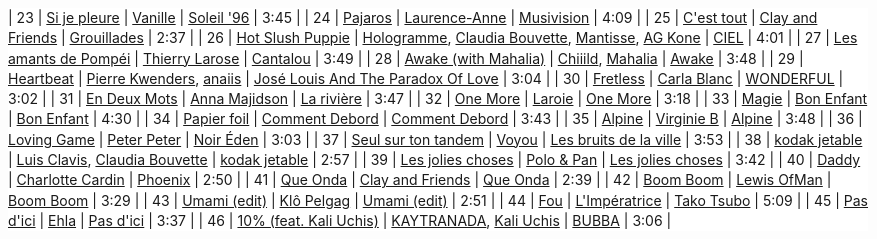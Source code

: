 | 23 | [Si je pleure](https://open.spotify.com/track/4KcBeLXAO66WKw40p06KBE) | [Vanille](https://open.spotify.com/artist/3tHAfDZrW7zR6hXd4FzWWn) | [Soleil '96](https://open.spotify.com/album/6gybIPCRMEkBMEfOhnziWE) | 3:45 |
| 24 | [Pajaros](https://open.spotify.com/track/7yZ5kBFO6VTjrFHIKXWA4S) | [Laurence\-Anne](https://open.spotify.com/artist/0OuxZ5aNvFlurweMR8qq3B) | [Musivision](https://open.spotify.com/album/0h2YOL6mf83Ih5I4tvVXUd) | 4:09 |
| 25 | [C'est tout](https://open.spotify.com/track/4GJE2R4A0VGUQjndarcFuq) | [Clay and Friends](https://open.spotify.com/artist/0lF1vCOKBjs21HtxkGmWIm) | [Grouillades](https://open.spotify.com/album/4v00M4ceOB1ZNO6Hq3xcty) | 2:37 |
| 26 | [Hot Slush Puppie](https://open.spotify.com/track/4tTVuHQ7YmdquY0ds4O181) | [Hologramme](https://open.spotify.com/artist/6nDNh0saNzpeQBjYxAliwN), [Claudia Bouvette](https://open.spotify.com/artist/3ppelsCZFOVBUny0HZS6nn), [Mantisse](https://open.spotify.com/artist/20iPdUZMRpNULtRfv9mJP7), [AG Kone](https://open.spotify.com/artist/69MNJSQ5jYSmYDrQwURImA) | [CIEL](https://open.spotify.com/album/0e4POgMcYBEFomuUoE2uq6) | 4:01 |
| 27 | [Les amants de Pompéi](https://open.spotify.com/track/0gjyTBNi1bpb8HOQgO86oB) | [Thierry Larose](https://open.spotify.com/artist/3yg2vJlvkadhe8wLeLlzxt) | [Cantalou](https://open.spotify.com/album/7lwqLBU7E94RuXQGCpiUSd) | 3:49 |
| 28 | [Awake \(with Mahalia\)](https://open.spotify.com/track/16X7VHcGISwJ93ott9RHeC) | [Chiiild](https://open.spotify.com/artist/2YqJwmohaNjg9lg51flSax), [Mahalia](https://open.spotify.com/artist/16rCzZOMQX7P8Kmn5YKexI) | [Awake](https://open.spotify.com/album/4ETTgOOvLI2Kc5Qc4kckhO) | 3:48 |
| 29 | [Heartbeat](https://open.spotify.com/track/5HWsGUloryGa2IxSCofayo) | [Pierre Kwenders](https://open.spotify.com/artist/04B6sMoIopTgUAQM3dcSxP), [anaiis](https://open.spotify.com/artist/0OtS8ueEJDd0RZnHdHOJDl) | [José Louis And The Paradox Of Love](https://open.spotify.com/album/5tDp9bLRK35HVbFIG80lpf) | 3:04 |
| 30 | [Fretless](https://open.spotify.com/track/6AaP0JsyCSAKg1bX5JbkL1) | [Carla Blanc](https://open.spotify.com/artist/6chRuvOE6rDVousQYA6kJl) | [WONDERFUL](https://open.spotify.com/album/2srL6pvV34ddtQwyDJJJMr) | 3:02 |
| 31 | [En Deux Mots](https://open.spotify.com/track/0lwDcfJdXVjg6EvurEXIY9) | [Anna Majidson](https://open.spotify.com/artist/7jfJJuEsycOiEc2n4fCM7z) | [La rivière](https://open.spotify.com/album/72DZjGPRX4fd8rpHmvb3Vt) | 3:47 |
| 32 | [One More](https://open.spotify.com/track/68PHyiXuEvfC5y75346tGx) | [Laroie](https://open.spotify.com/artist/3vm1wp0nCMQSIaPVT6f0IY) | [One More](https://open.spotify.com/album/1NDD9D0teHWXmLkZGF0Cnc) | 3:18 |
| 33 | [Magie](https://open.spotify.com/track/3FfCMqTtnwlgtNpaujXy6N) | [Bon Enfant](https://open.spotify.com/artist/0hkdPMjJkZqjDwE7j5XAYb) | [Bon Enfant](https://open.spotify.com/album/1wsdxcbLylDSOqM9lqJgPH) | 4:30 |
| 34 | [Papier foil](https://open.spotify.com/track/0OucVUxG7ZgIsOW8LROcTA) | [Comment Debord](https://open.spotify.com/artist/6C16UJJjE6FE2VwenTrElQ) | [Comment Debord](https://open.spotify.com/album/39hoDVmcDU4cOpdlUykmXK) | 3:43 |
| 35 | [Alpine](https://open.spotify.com/track/6NIuZ4syOgzCHrZ104xnik) | [Virginie B](https://open.spotify.com/artist/5lKndZJCSUoXztCsyrhUut) | [Alpine](https://open.spotify.com/album/7jZmkD9iAVsjVcdFimQl8i) | 3:48 |
| 36 | [Loving Game](https://open.spotify.com/track/06C7wmAaRuRygMB9rw02AU) | [Peter Peter](https://open.spotify.com/artist/52NQGJWKvdWMbKxThs2fNC) | [Noir Éden](https://open.spotify.com/album/0A82O5ISexanfOzs9OkZeg) | 3:03 |
| 37 | [Seul sur ton tandem](https://open.spotify.com/track/0it8h33bIpYBso2O7DVrbI) | [Voyou](https://open.spotify.com/artist/0EJdA6JT738oZGopzk8Usg) | [Les bruits de la ville](https://open.spotify.com/album/2V3UZKEoW1uxPXnZSIx1GR) | 3:53 |
| 38 | [kodak jetable](https://open.spotify.com/track/1UIgJwMums20e9wSpt72fF) | [Luis Clavis](https://open.spotify.com/artist/1X1UnBTgjMjX16zmlavczO), [Claudia Bouvette](https://open.spotify.com/artist/3ppelsCZFOVBUny0HZS6nn) | [kodak jetable](https://open.spotify.com/album/5m2ttru2EJgQc5Mp4WykMj) | 2:57 |
| 39 | [Les jolies choses](https://open.spotify.com/track/03WMhty0KQ2ppU30LiyKy4) | [Polo & Pan](https://open.spotify.com/artist/45yEuthJ9yq1rNXAOpBnqM) | [Les jolies choses](https://open.spotify.com/album/57xYVd9eZHdrETN1HlLkPI) | 3:42 |
| 40 | [Daddy](https://open.spotify.com/track/4NuHkMJ4V4MKv0U9GuVvPJ) | [Charlotte Cardin](https://open.spotify.com/artist/1G0YV9WooUBjrwDq0Q7EFK) | [Phoenix](https://open.spotify.com/album/2jpQor1ZFocZF7Io0eI8mR) | 2:50 |
| 41 | [Que Onda](https://open.spotify.com/track/2tgo5F4FRSJfcVP3nGxaWO) | [Clay and Friends](https://open.spotify.com/artist/0lF1vCOKBjs21HtxkGmWIm) | [Que Onda](https://open.spotify.com/album/23o8t7odvfUsY9J9Ru6dB7) | 2:39 |
| 42 | [Boom Boom](https://open.spotify.com/track/7ytIPPfpyCWMhnPC5bp5iB) | [Lewis OfMan](https://open.spotify.com/artist/1hkRfKGoJisJDbo6eSf1pg) | [Boom Boom](https://open.spotify.com/album/1DQ15XaG2nFt9dTMJwtbYA) | 3:29 |
| 43 | [Umami \(edit\)](https://open.spotify.com/track/0N2efiVO6AXws1R4O8Rhhs) | [Klô Pelgag](https://open.spotify.com/artist/7vYe47XsRmlUuaA9ZSC9fi) | [Umami \(edit\)](https://open.spotify.com/album/4UxataWu6cEL0ihgfkFl4i) | 2:51 |
| 44 | [Fou](https://open.spotify.com/track/7eAp3ZgBPzmXo0bwnmFELp) | [L'Impératrice](https://open.spotify.com/artist/4PwlsrN0t5mLN0C827cbEU) | [Tako Tsubo](https://open.spotify.com/album/7gE23KRzNbXeB6nZmQVqa3) | 5:09 |
| 45 | [Pas d'ici](https://open.spotify.com/track/3UBZKE16VUDdeZj1VOPL0b) | [Ehla](https://open.spotify.com/artist/5KXt8UHaa6JBSYltw052Cp) | [Pas d'ici](https://open.spotify.com/album/5bRORAvguXBlmgvTN8SpsU) | 3:37 |
| 46 | [10% \(feat\. Kali Uchis\)](https://open.spotify.com/track/5aZhRbJSzAuedzUF3Rv78q) | [KAYTRANADA](https://open.spotify.com/artist/6qgnBH6iDM91ipVXv28OMu), [Kali Uchis](https://open.spotify.com/artist/1U1el3k54VvEUzo3ybLPlM) | [BUBBA](https://open.spotify.com/album/73cx7CQjHEROjjzUGP3UpQ) | 3:06 |